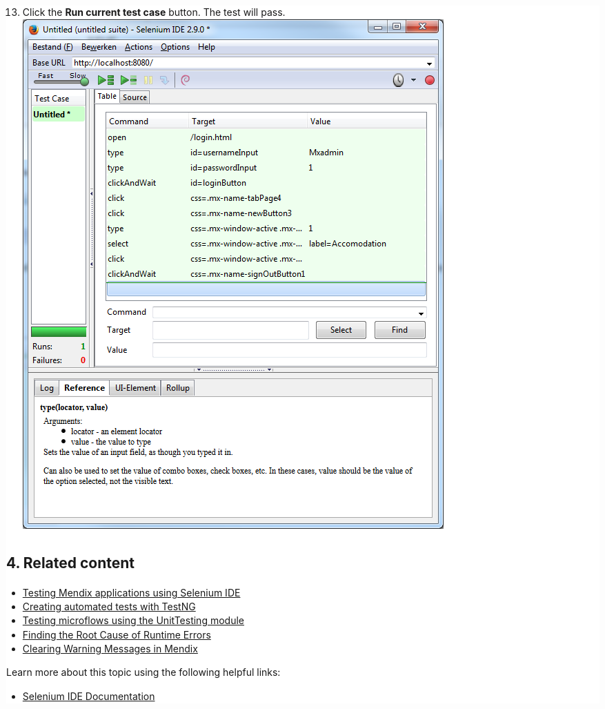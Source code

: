 13. Click the **Run current test case** button. The test will pass. ![](attachments/12880232/15794184.png)

## 4\. Related content

- [Testing Mendix applications using Selenium IDE](testing-mendix-applications-using-selenium-ide)
- [Creating automated tests with TestNG](creating-automated-tests-with-testng)
- [Testing microflows using the UnitTesting module](testing-microflows-using-the-unittesting-module)
- [Finding the Root Cause of Runtime Errors](finding-the-root-cause-of-runtime-errors)
- [Clearing Warning Messages in Mendix](clearing-warning-messages-in-mendix)

Learn more about this topic using the following helpful links:

- [Selenium IDE Documentation](http://docs.seleniumhq.org/docs/02_selenium_ide.jsp)
